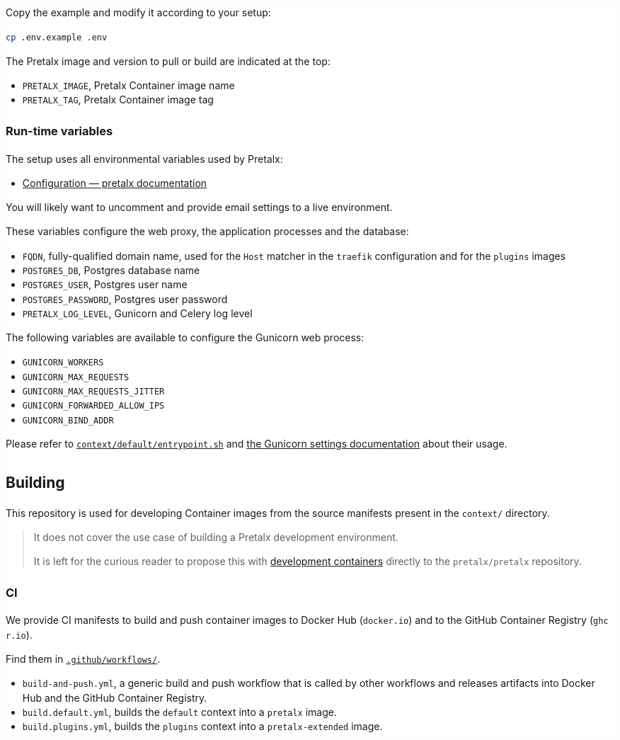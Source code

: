 Copy the example and modify it according to your setup:

```sh
cp .env.example .env
```

The Pretalx image and version to pull or build are indicated at the top:

- `PRETALX_IMAGE`, Pretalx Container image name
- `PRETALX_TAG`, Pretalx Container image tag

### Run-time variables

The setup uses all environmental variables used by Pretalx:

- [Configuration — pretalx documentation](https://docs.pretalx.org/administrator/configure/)

You will likely want to uncomment and provide email settings to a live environment.

These variables configure the web proxy, the application processes and the database:

- `FQDN`, fully-qualified domain name, used for the `Host` matcher in the `traefik` configuration and for the `plugins` images
- `POSTGRES_DB`, Postgres database name
- `POSTGRES_USER`, Postgres user name
- `POSTGRES_PASSWORD`, Postgres user password
- `PRETALX_LOG_LEVEL`, Gunicorn and Celery log level

The following variables are available to configure the Gunicorn web process:

- `GUNICORN_WORKERS`
- `GUNICORN_MAX_REQUESTS`
- `GUNICORN_MAX_REQUESTS_JITTER`
- `GUNICORN_FORWARDED_ALLOW_IPS`
- `GUNICORN_BIND_ADDR`

Please refer to [`context/default/entrypoint.sh`](./context/base/entrypoint.sh) and [the Gunicorn settings documentation](https://docs.gunicorn.org/en/stable/settings.html) about their usage.

## Building

This repository is used for developing Container images from the source manifests present in the `context/` directory.

> It does not cover the use case of building a Pretalx development environment.
>
> It is left for the curious reader to propose this with [development containers](https://containers.dev/) directly to the `pretalx/pretalx` repository.

### CI

We provide CI manifests to build and push container images to Docker Hub (`docker.io`) and to the GitHub Container Registry (`ghcr.io`).

Find them in [`.github/workflows/`](.github/workflows/).

- `build-and-push.yml`, a generic build and push workflow that is called by other workflows and releases artifacts into Docker Hub and the GitHub Container Registry.
- `build.default.yml`, builds the `default` context into a `pretalx` image.
- `build.plugins.yml`, builds the `plugins` context into a `pretalx-extended` image.

